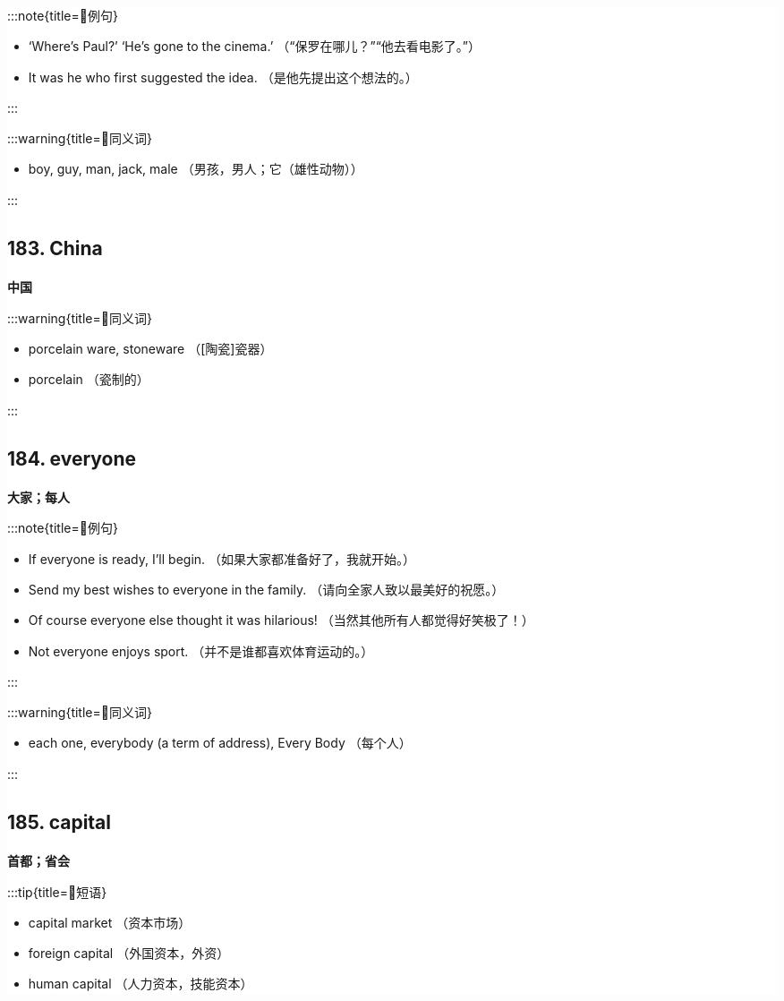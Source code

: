 :::note{title=🎤例句}

- ‘Where’s Paul?’ ‘He’s gone to the cinema.’ （“保罗在哪儿？”“他去看电影了。”）

- It was he who first suggested the idea. （是他先提出这个想法的。）

:::

:::warning{title=🤔同义词}

- boy, guy, man, jack, male （男孩，男人；它（雄性动物））

:::


## 183. China

**中国**

:::warning{title=🤔同义词}

- porcelain ware, stoneware （[陶瓷]瓷器）

- porcelain （瓷制的）

:::


## 184. everyone

**大家；每人**

:::note{title=🎤例句}

- If everyone is ready, I’ll begin. （如果大家都准备好了，我就开始。）

- Send my best wishes to everyone in the family. （请向全家人致以最美好的祝愿。）

- Of course everyone else thought it was hilarious! （当然其他所有人都觉得好笑极了！）

- Not everyone enjoys sport. （并不是谁都喜欢体育运动的。）

:::

:::warning{title=🤔同义词}

- each one, everybody (a term of address), Every Body （每个人）

:::


## 185. capital

**首都；省会**

:::tip{title=🤩短语}

- capital market （资本市场）

- foreign capital （外国资本，外资）

- human capital （人力资本，技能资本）
